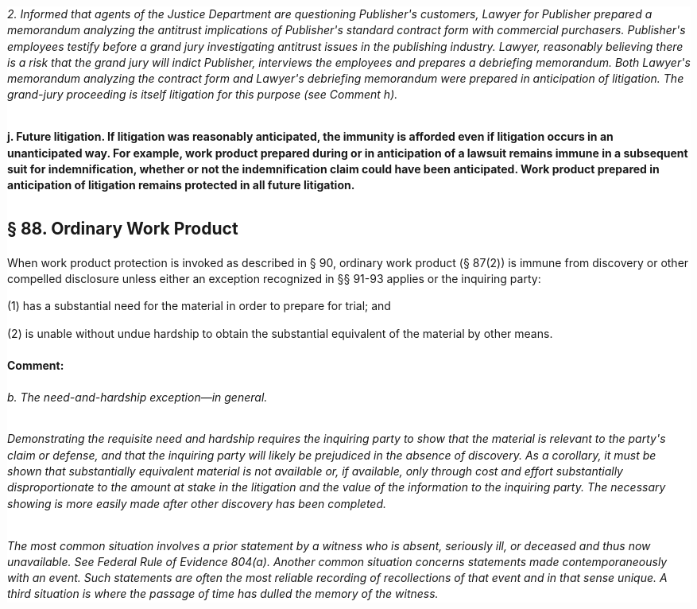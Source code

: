 ###### 2. Informed that agents of the Justice Department are questioning Publisher's customers, Lawyer for Publisher prepared a memorandum analyzing the antitrust implications of Publisher's standard contract form with commercial purchasers. Publisher's employees testify before a grand jury investigating antitrust issues in the publishing industry. Lawyer, reasonably believing there is a risk that the grand jury will indict Publisher, interviews the employees and prepares a debriefing memorandum. Both Lawyer's memorandum analyzing the contract form and Lawyer's debriefing memorandum were prepared in anticipation of litigation. The grand-jury proceeding is itself litigation for this purpose (see Comment h).

#### j. Future litigation. If litigation was reasonably anticipated, the immunity is afforded even if litigation occurs in an unanticipated way. For example, work product prepared during or in anticipation of a lawsuit remains immune in a subsequent suit for indemnification, whether or not the indemnification claim could have been anticipated. Work product prepared in anticipation of litigation remains protected in all future litigation.

## § 88. Ordinary Work Product

When work product protection is invoked as described in § 90, ordinary work product (§ 87(2)) is immune from discovery or other compelled disclosure unless either an exception recognized in §§ 91-93 applies or the inquiring party:

(1) has a substantial need for the material in order to prepare for trial; and

(2) is unable without undue hardship to obtain the substantial equivalent of the material by other means.

#### Comment:

###### b. The need-and-hardship exception—in general. 

###### Demonstrating the requisite need and hardship requires the inquiring party to show that the material is relevant to the party's claim or defense, and that the inquiring party will likely be prejudiced in the absence of discovery. As a corollary, it must be shown that substantially equivalent material is not available or, if available, only through cost and effort substantially disproportionate to the amount at stake in the litigation and the value of the information to the inquiring party. The necessary showing is more easily made after other discovery has been completed.

###### The most common situation involves a prior statement by a witness who is absent, seriously ill, or deceased and thus now unavailable. See Federal Rule of Evidence 804(a). Another common situation concerns statements made contemporaneously with an event. Such statements are often the most reliable recording of recollections of that event and in that sense unique. A third situation is where the passage of time has dulled the memory of the witness.
